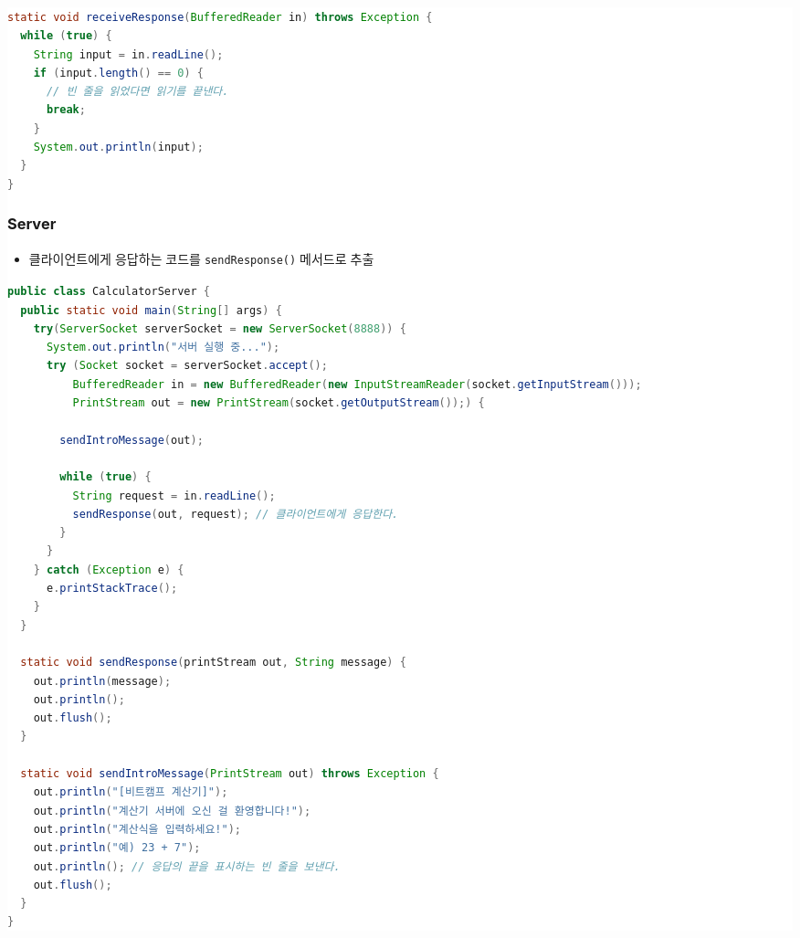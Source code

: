 ```java
static void receiveResponse(BufferedReader in) throws Exception {
  while (true) {
    String input = in.readLine();
    if (input.length() == 0) {
      // 빈 줄을 읽었다면 읽기를 끝낸다.
      break;
    }
    System.out.println(input);
  }
}
```

### Server

- 클라이언트에게 응답하는 코드를 `sendResponse()` 메서드로 추출

```java
public class CalculatorServer {
  public static void main(String[] args) {
    try(ServerSocket serverSocket = new ServerSocket(8888)) {
      System.out.println("서버 실행 중...");
      try (Socket socket = serverSocket.accept();
          BufferedReader in = new BufferedReader(new InputStreamReader(socket.getInputStream()));
          PrintStream out = new PrintStream(socket.getOutputStream());) {
        
        sendIntroMessage(out);
        
        while (true) {
          String request = in.readLine();
          sendResponse(out, request); // 클라이언트에게 응답한다.
        }
      }
    } catch (Exception e) {
      e.printStackTrace();
    }
  }
  
  static void sendResponse(printStream out, String message) {
    out.println(message);
    out.println();
    out.flush();
  }
  
  static void sendIntroMessage(PrintStream out) throws Exception {
    out.println("[비트캠프 계산기]");
    out.println("계산기 서버에 오신 걸 환영합니다!");
    out.println("계산식을 입력하세요!");
    out.println("예) 23 + 7");
    out.println(); // 응답의 끝을 표시하는 빈 줄을 보낸다.
    out.flush();
  }
}
```
